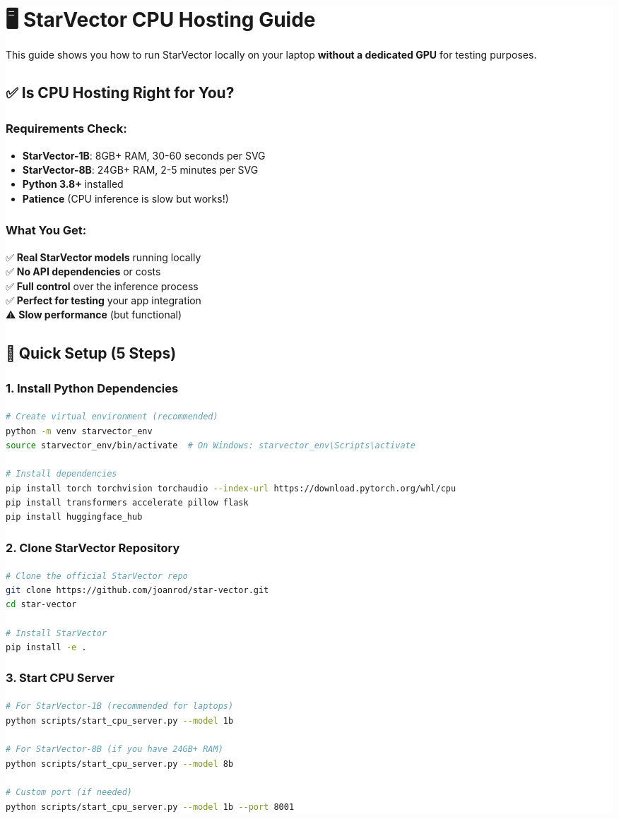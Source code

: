 # 🖥️ StarVector CPU Hosting Guide

This guide shows you how to run StarVector locally on your laptop **without a dedicated GPU** for testing purposes.

## ✅ Is CPU Hosting Right for You?

### **Requirements Check:**
- **StarVector-1B**: 8GB+ RAM, 30-60 seconds per SVG
- **StarVector-8B**: 24GB+ RAM, 2-5 minutes per SVG
- **Python 3.8+** installed
- **Patience** (CPU inference is slow but works!)

### **What You Get:**
✅ **Real StarVector models** running locally  
✅ **No API dependencies** or costs  
✅ **Full control** over the inference process  
✅ **Perfect for testing** your app integration  
⚠️ **Slow performance** (but functional)

## 🚀 Quick Setup (5 Steps)

### 1. **Install Python Dependencies**
```bash
# Create virtual environment (recommended)
python -m venv starvector_env
source starvector_env/bin/activate  # On Windows: starvector_env\Scripts\activate

# Install dependencies
pip install torch torchvision torchaudio --index-url https://download.pytorch.org/whl/cpu
pip install transformers accelerate pillow flask
pip install huggingface_hub
```

### 2. **Clone StarVector Repository**
```bash
# Clone the official StarVector repo
git clone https://github.com/joanrod/star-vector.git
cd star-vector

# Install StarVector
pip install -e .
```

### 3. **Start CPU Server**
```bash
# For StarVector-1B (recommended for laptops)
python scripts/start_cpu_server.py --model 1b

# For StarVector-8B (if you have 24GB+ RAM)
python scripts/start_cpu_server.py --model 8b

# Custom port (if needed)
python scripts/start_cpu_server.py --model 1b --port 8001
```
